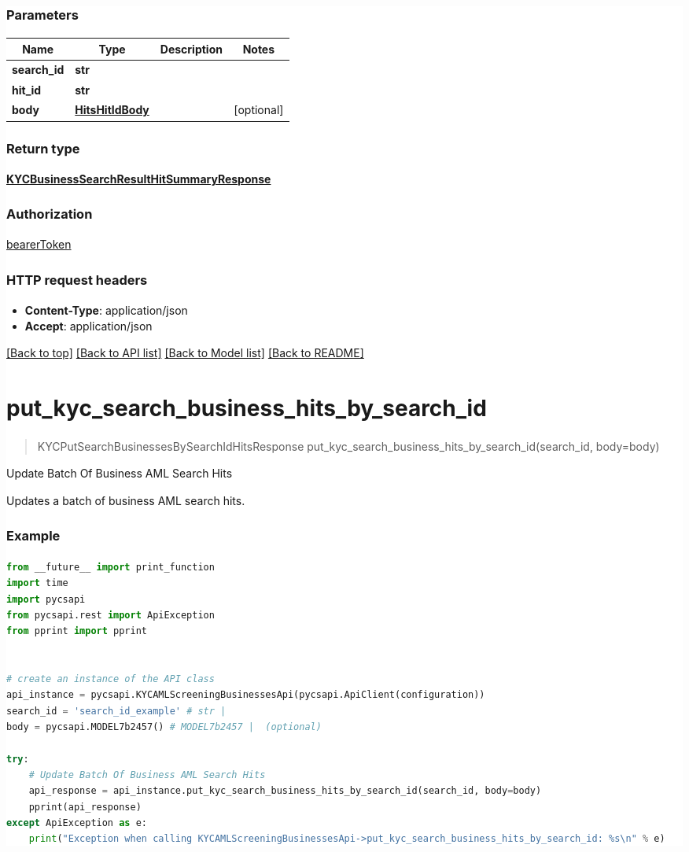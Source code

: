 ### Parameters

Name | Type | Description  | Notes
------------- | ------------- | ------------- | -------------
 **search_id** | **str**|  | 
 **hit_id** | **str**|  | 
 **body** | [**HitsHitIdBody**](HitsHitIdBody.md)|  | [optional] 

### Return type

[**KYCBusinessSearchResultHitSummaryResponse**](KYCBusinessSearchResultHitSummaryResponse.md)

### Authorization

[bearerToken](../README.md#bearerToken)

### HTTP request headers

 - **Content-Type**: application/json
 - **Accept**: application/json

[[Back to top]](#) [[Back to API list]](../README.md#documentation-for-api-endpoints) [[Back to Model list]](../README.md#documentation-for-models) [[Back to README]](../README.md)

# **put_kyc_search_business_hits_by_search_id**
> KYCPutSearchBusinessesBySearchIdHitsResponse put_kyc_search_business_hits_by_search_id(search_id, body=body)

Update Batch Of Business AML Search Hits

Updates a batch of business AML search hits.

### Example
```python
from __future__ import print_function
import time
import pycsapi
from pycsapi.rest import ApiException
from pprint import pprint


# create an instance of the API class
api_instance = pycsapi.KYCAMLScreeningBusinessesApi(pycsapi.ApiClient(configuration))
search_id = 'search_id_example' # str | 
body = pycsapi.MODEL7b2457() # MODEL7b2457 |  (optional)

try:
    # Update Batch Of Business AML Search Hits
    api_response = api_instance.put_kyc_search_business_hits_by_search_id(search_id, body=body)
    pprint(api_response)
except ApiException as e:
    print("Exception when calling KYCAMLScreeningBusinessesApi->put_kyc_search_business_hits_by_search_id: %s\n" % e)
```
